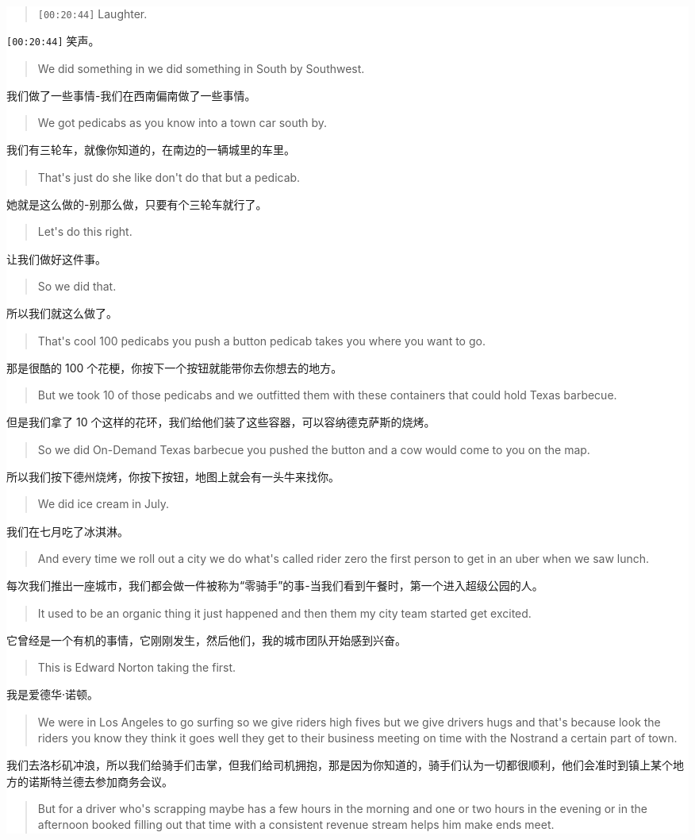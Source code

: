 > `[00:20:44]` Laughter.

`[00:20:44]` 笑声。

> We did something in we did something in South by Southwest.

我们做了一些事情-我们在西南偏南做了一些事情。

> We got pedicabs as you know into a town car south by.

我们有三轮车，就像你知道的，在南边的一辆城里的车里。

> That\'s just do she like don\'t do that but a pedicab.

她就是这么做的-别那么做，只要有个三轮车就行了。

> Let\'s do this right.

让我们做好这件事。

> So we did that.

所以我们就这么做了。

> That\'s cool 100 pedicabs you push a button pedicab takes you where you want to go.

那是很酷的 100 个花梗，你按下一个按钮就能带你去你想去的地方。

> But we took 10 of those pedicabs and we outfitted them with these containers that could hold Texas barbecue.

但是我们拿了 10 个这样的花环，我们给他们装了这些容器，可以容纳德克萨斯的烧烤。

> So we did On-Demand Texas barbecue you pushed the button and a cow would come to you on the map.

所以我们按下德州烧烤，你按下按钮，地图上就会有一头牛来找你。

> We did ice cream in July.

我们在七月吃了冰淇淋。

> And every time we roll out a city we do what\'s called rider zero the first person to get in an uber when we saw lunch.

每次我们推出一座城市，我们都会做一件被称为“零骑手”的事-当我们看到午餐时，第一个进入超级公园的人。

> It used to be an organic thing it just happened and then them my city team started get excited.

它曾经是一个有机的事情，它刚刚发生，然后他们，我的城市团队开始感到兴奋。

> This is Edward Norton taking the first.

我是爱德华·诺顿。

> We were in Los Angeles to go surfing so we give riders high fives but we give drivers hugs and that\'s because look the riders you know they think it goes well they get to their business meeting on time with the Nostrand a certain part of town.

我们去洛杉矶冲浪，所以我们给骑手们击掌，但我们给司机拥抱，那是因为你知道的，骑手们认为一切都很顺利，他们会准时到镇上某个地方的诺斯特兰德去参加商务会议。

> But for a driver who\'s scrapping maybe has a few hours in the morning and one or two hours in the evening or in the afternoon booked filling out that time with a consistent revenue stream helps him make ends meet.
